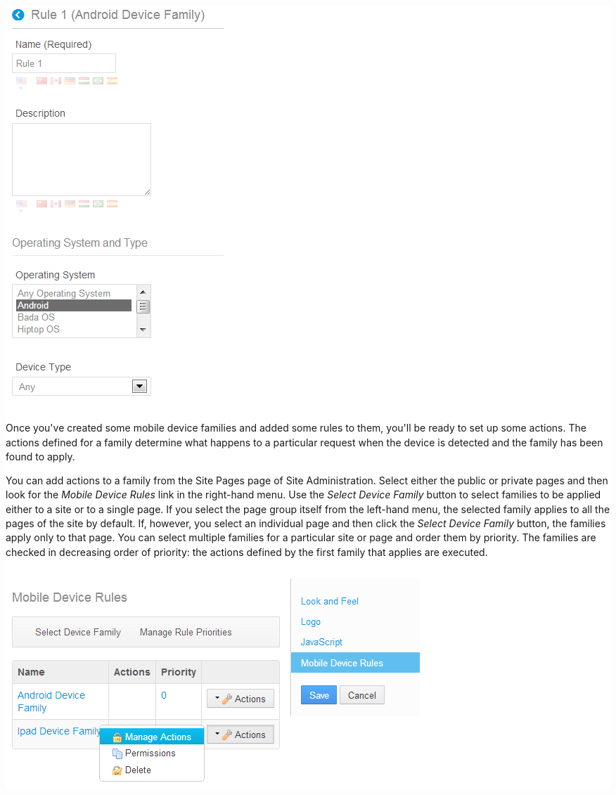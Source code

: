 ![Figure 3.27: You need to install the Device Recognition Provider plugin to populate the OS list.](../../images/mobile-device-editing-rule.png)

Once you've created some mobile device families and added some rules to them,
you'll be ready to set up some actions. The actions defined for a family
determine what happens to a particular request when the device is detected and
the family has been found to apply.

You can add actions to a family from the Site Pages page of Site Administration.
Select either the public or private pages and then look for the *Mobile Device
Rules* link in the right-hand menu. Use the *Select Device Family* button to
select families to be applied either to a site or to a single page. If you
select the page group itself from the left-hand menu, the selected family
applies to all the pages of the site by default. If, however, you select an
individual page and then click the *Select Device Family* button, the families
apply only to that page. You can select multiple families for a particular site
or page and order them by priority. The families are checked in decreasing order
of priority: the actions defined by the first family that applies are executed.

![Figure 3.28: You can select a mobile device family to apply for a site or page from the Site Pages section of Site Administration.](../../images/mobile-device-selection.png)
